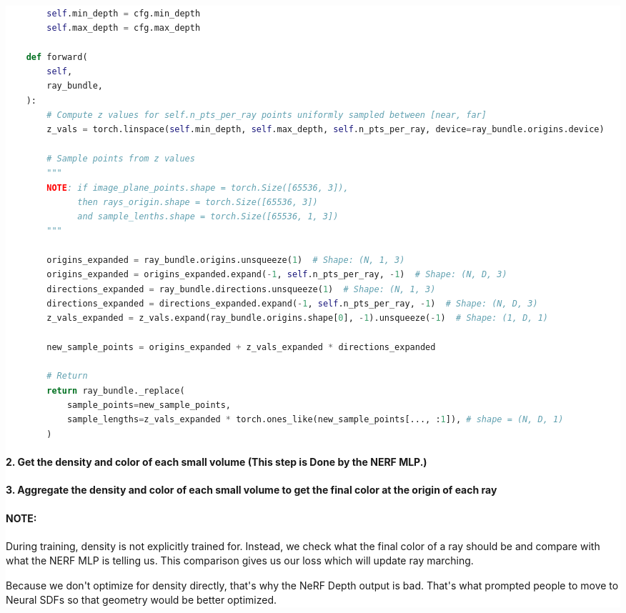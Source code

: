 ```python
        self.min_depth = cfg.min_depth
        self.max_depth = cfg.max_depth

    def forward(
        self,
        ray_bundle,
    ):
        # Compute z values for self.n_pts_per_ray points uniformly sampled between [near, far]
        z_vals = torch.linspace(self.min_depth, self.max_depth, self.n_pts_per_ray, device=ray_bundle.origins.device)

        # Sample points from z values
        """
        NOTE: if image_plane_points.shape = torch.Size([65536, 3]),
              then rays_origin.shape = torch.Size([65536, 3])
              and sample_lenths.shape = torch.Size([65536, 1, 3])
        """

        origins_expanded = ray_bundle.origins.unsqueeze(1)  # Shape: (N, 1, 3)
        origins_expanded = origins_expanded.expand(-1, self.n_pts_per_ray, -1)  # Shape: (N, D, 3)
        directions_expanded = ray_bundle.directions.unsqueeze(1)  # Shape: (N, 1, 3)
        directions_expanded = directions_expanded.expand(-1, self.n_pts_per_ray, -1)  # Shape: (N, D, 3)
        z_vals_expanded = z_vals.expand(ray_bundle.origins.shape[0], -1).unsqueeze(-1)  # Shape: (1, D, 1)

        new_sample_points = origins_expanded + z_vals_expanded * directions_expanded

        # Return
        return ray_bundle._replace(
            sample_points=new_sample_points,
            sample_lengths=z_vals_expanded * torch.ones_like(new_sample_points[..., :1]), # shape = (N, D, 1)
        )
```

#### 2. Get the density and color of each small volume (This step is Done by the NERF MLP.)

#### 3. Aggregate the density and color of each small volume to get the final color at the origin of each ray


#### NOTE:
During training, density is not explicitly trained for. Instead, we check what the final color
of a ray should be and compare with what the NERF MLP is telling us. This comparison gives us our
loss which will update ray marching.

Because we don't optimize for density directly, that's why the NeRF Depth output is bad. That's
what prompted people to move to Neural SDFs so that geometry would be better optimized.

